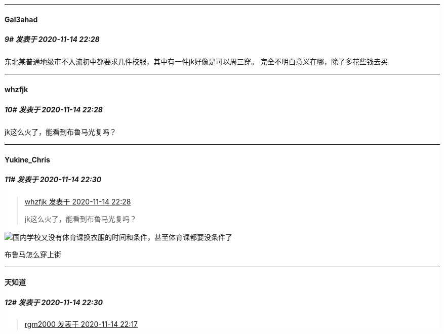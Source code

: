 



*****

####  Gal3ahad  
##### 9#       发表于 2020-11-14 22:28




东北某普通地级市不入流初中都要求几件校服，其中有一件jk好像是可以周三穿。
完全不明白意义在哪，除了多花些钱去买







*****

####  whzfjk  
##### 10#       发表于 2020-11-14 22:28




jk这么火了，能看到布鲁马光复吗？







*****

####  Yukine_Chris  
##### 11#       发表于 2020-11-14 22:30



<blockquote><a href="httphttps://bbs.saraba1st.com/2b/forum.php?mod=redirect&amp;goto=findpost&amp;pid=49395652&amp;ptid=1972290" target="_blank">whzfjk 发表于 2020-11-14 22:28</a>

jk这么火了，能看到布鲁马光复吗？</blockquote>
<img src="https://static.saraba1st.com/image/smiley/face2017/067.png" referrerpolicy="no-referrer">国内学校又没有体育课换衣服的时间和条件，甚至体育课都要没条件了

布鲁马怎么穿上街







*****

####  天知道  
##### 12#       发表于 2020-11-14 22:30



<blockquote><a href="httphttps://bbs.saraba1st.com/2b/forum.php?mod=redirect&amp;goto=findpost&amp;pid=49395556&amp;ptid=1972290" target="_blank">rgm2000 发表于 2020-11-14 22:17</a>
